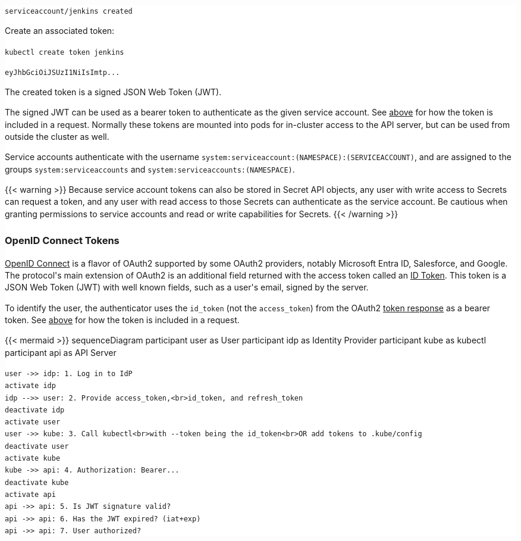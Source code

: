```none
serviceaccount/jenkins created
```

Create an associated token:

```bash
kubectl create token jenkins
```

```none
eyJhbGciOiJSUzI1NiIsImtp...
```

The created token is a signed JSON Web Token (JWT).

The signed JWT can be used as a bearer token to authenticate as the given service
account. See [above](#putting-a-bearer-token-in-a-request) for how the token is included
in a request. Normally these tokens are mounted into pods for in-cluster access to
the API server, but can be used from outside the cluster as well.

Service accounts authenticate with the username `system:serviceaccount:(NAMESPACE):(SERVICEACCOUNT)`,
and are assigned to the groups `system:serviceaccounts` and `system:serviceaccounts:(NAMESPACE)`.

{{< warning >}}
Because service account tokens can also be stored in Secret API objects, any user with
write access to Secrets can request a token, and any user with read access to those
Secrets can authenticate as the service account. Be cautious when granting permissions
to service accounts and read or write capabilities for Secrets.
{{< /warning >}}

### OpenID Connect Tokens

[OpenID Connect](https://openid.net/connect/) is a flavor of OAuth2 supported by
some OAuth2 providers, notably Microsoft Entra ID, Salesforce, and Google.
The protocol's main extension of OAuth2 is an additional field returned with
the access token called an [ID Token](https://openid.net/specs/openid-connect-core-1_0.html#IDToken).
This token is a JSON Web Token (JWT) with well known fields, such as a user's
email, signed by the server.

To identify the user, the authenticator uses the `id_token` (not the `access_token`)
from the OAuth2 [token response](https://openid.net/specs/openid-connect-core-1_0.html#TokenResponse)
as a bearer token. See [above](#putting-a-bearer-token-in-a-request) for how the token
is included in a request.

{{< mermaid >}}
sequenceDiagram
    participant user as User
    participant idp as Identity Provider
    participant kube as kubectl
    participant api as API Server

    user ->> idp: 1. Log in to IdP
    activate idp
    idp -->> user: 2. Provide access_token,<br>id_token, and refresh_token
    deactivate idp
    activate user
    user ->> kube: 3. Call kubectl<br>with --token being the id_token<br>OR add tokens to .kube/config
    deactivate user
    activate kube
    kube ->> api: 4. Authorization: Bearer...
    deactivate kube
    activate api
    api ->> api: 5. Is JWT signature valid?
    api ->> api: 6. Has the JWT expired? (iat+exp)
    api ->> api: 7. User authorized?